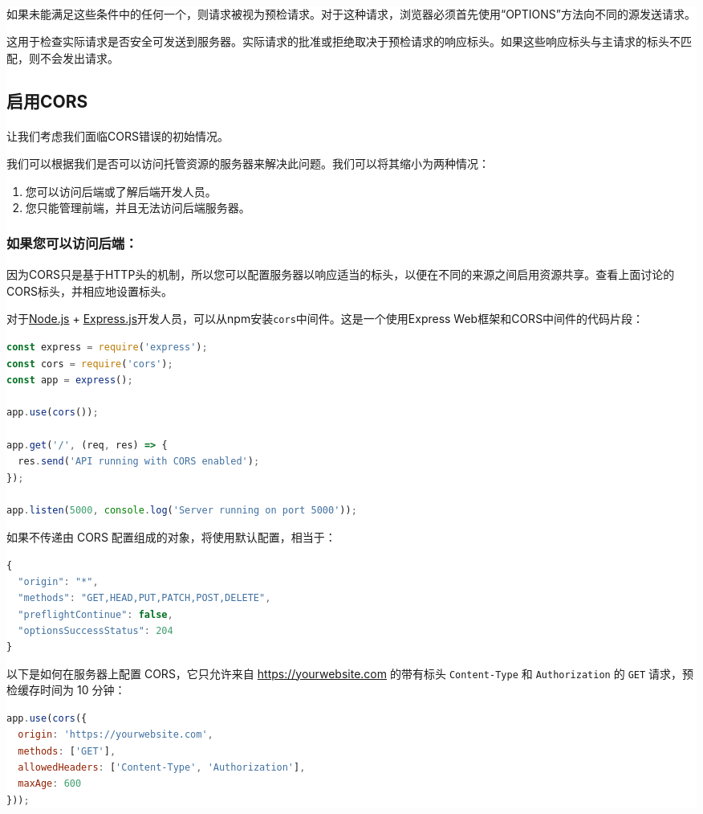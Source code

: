 如果未能满足这些条件中的任何一个，则请求被视为预检请求。对于这种请求，浏览器必须首先使用“OPTIONS”方法向不同的源发送请求。

这用于检查实际请求是否安全可发送到服务器。实际请求的批准或拒绝取决于预检请求的响应标头。如果这些响应标头与主请求的标头不匹配，则不会发出请求。

## 启用CORS

让我们考虑我们面临CORS错误的初始情况。

我们可以根据我们是否可以访问托管资源的服务器来解决此问题。我们可以将其缩小为两种情况：

1. 您可以访问后端或了解后端开发人员。
2. 您只能管理前端，并且无法访问后端服务器。

### 如果您可以访问后端：

因为CORS只是基于HTTP头的机制，所以您可以配置服务器以响应适当的标头，以便在不同的来源之间启用资源共享。查看上面讨论的CORS标头，并相应地设置标头。

对于[Node.js](https://nodejs.org/en/) + [Express.js](https://expressjs.com/)开发人员，可以从npm安装`cors`中间件。这是一个使用Express Web框架和CORS中间件的代码片段：

```js
const express = require('express');
const cors = require('cors');
const app = express();

app.use(cors());

app.get('/', (req, res) => {
  res.send('API running with CORS enabled');
});

app.listen(5000, console.log('Server running on port 5000'));
```

如果不传递由 CORS 配置组成的对象，将使用默认配置，相当于：

```js
{
  "origin": "*",
  "methods": "GET,HEAD,PUT,PATCH,POST,DELETE",
  "preflightContinue": false,
  "optionsSuccessStatus": 204
}
```

以下是如何在服务器上配置 CORS，它只允许来自 https://yourwebsite.com 的带有标头 `Content-Type` 和 `Authorization` 的 `GET` 请求，预检缓存时间为 10 分钟：

```js
app.use(cors({
  origin: 'https://yourwebsite.com',
  methods: ['GET'],
  allowedHeaders: ['Content-Type', 'Authorization'],
  maxAge: 600
}));
```
